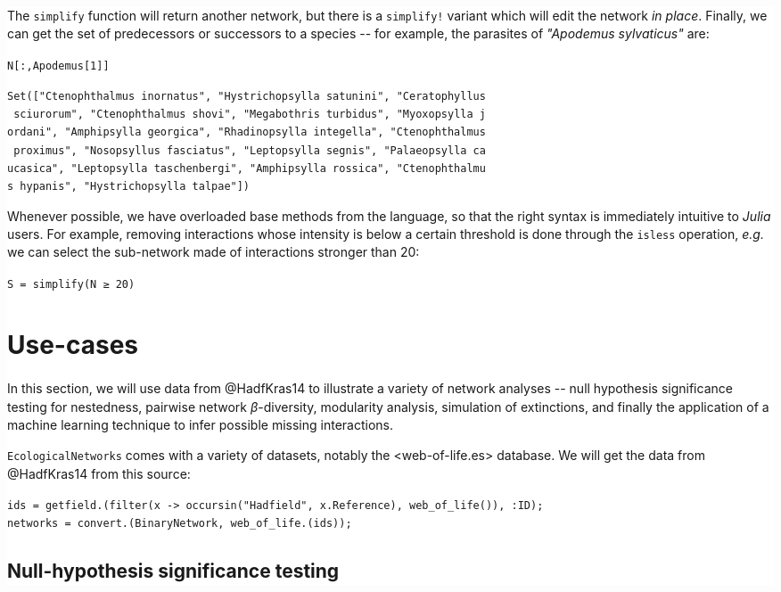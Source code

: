 



The `simplify` function will return another network, but there is a `simplify!`
variant which will edit the network *in place*. Finally, we can get the set of
predecessors or successors to a species -- for example, the parasites of *"Apodemus sylvaticus"* are:

~~~~{.julia}
N[:,Apodemus[1]]
~~~~~~~~~~~~~


~~~~
Set(["Ctenophthalmus inornatus", "Hystrichopsylla satunini", "Ceratophyllus
 sciurorum", "Ctenophthalmus shovi", "Megabothris turbidus", "Myoxopsylla j
ordani", "Amphipsylla georgica", "Rhadinopsylla integella", "Ctenophthalmus
 proximus", "Nosopsyllus fasciatus", "Leptopsylla segnis", "Palaeopsylla ca
ucasica", "Leptopsylla taschenbergi", "Amphipsylla rossica", "Ctenophthalmu
s hypanis", "Hystrichopsylla talpae"])
~~~~





Whenever possible, we have overloaded base methods from the language, so that
the right syntax is immediately intuitive to *Julia* users. For example,
removing interactions whose intensity is below a certain threshold is done
through the `isless` operation, *e.g.* we can select the sub-network made of
interactions stronger than 20:

~~~~{.julia}
S = simplify(N ≥ 20)
~~~~~~~~~~~~~





# Use-cases

In this section, we will use data from @HadfKras14 to illustrate a variety of
network analyses -- null hypothesis significance testing for nestedness,
pairwise network $\beta$-diversity, modularity analysis, simulation of
extinctions, and finally the application of a machine learning technique to
infer possible missing interactions.

`EcologicalNetworks` comes with a variety of datasets, notably the
<web-of-life.es> database. We will get the data from @HadfKras14 from this
source:

~~~~{.julia}
ids = getfield.(filter(x -> occursin("Hadfield", x.Reference), web_of_life()), :ID);
networks = convert.(BinaryNetwork, web_of_life.(ids));
~~~~~~~~~~~~~





## Null-hypothesis significance testing
